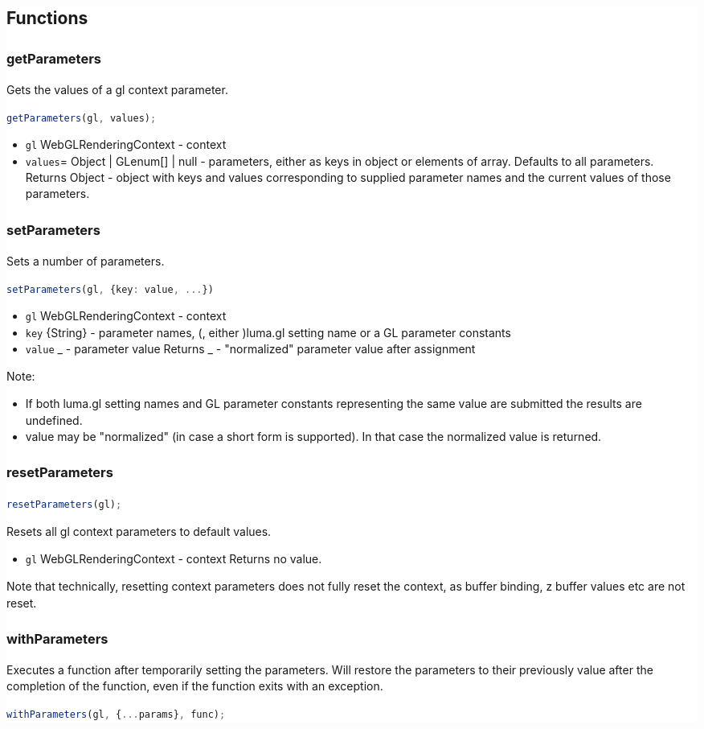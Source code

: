 ## Functions

### getParameters

Gets the values of a gl context parameter.

```typescript
getParameters(gl, values);
```

- `gl` WebGLRenderingContext - context
- `values`= Object | GLenum[] | null - parameters, either as keys in object or elements of array. Defaults to all parameters.
  Returns Object - object with keys and values corresponding to supplied parameter names and the current values of those parameters.

### setParameters

Sets a number of parameters.

```typescript
setParameters(gl, {key: value, ...})
```

- `gl` WebGLRenderingContext - context
- `key` {String} - parameter names, (, either )luma.gl setting name or a GL parameter constants
- `value` _ - parameter value
  Returns _ - "normalized" parameter value after assignment

Note:

- If both luma.gl setting names and GL parameter constants representing the same value are submitted the results are undefined.
- value may be "normalized" (in case a short form is supported). In that case the normalized value is returned.

### resetParameters

```typescript
resetParameters(gl);
```

Resets all gl context parameters to default values.

- `gl` WebGLRenderingContext - context
  Returns no value.

Note that technically, resetting context parameters does not fully reset the context, as buffer binding, z buffer values etc are not reset.

### withParameters

Executes a function after temporarily setting the parameters. Will restore the parameters to their previously value after the completion of the function, even if the function exits with an exception.

```typescript
withParameters(gl, {...params}, func);
```
